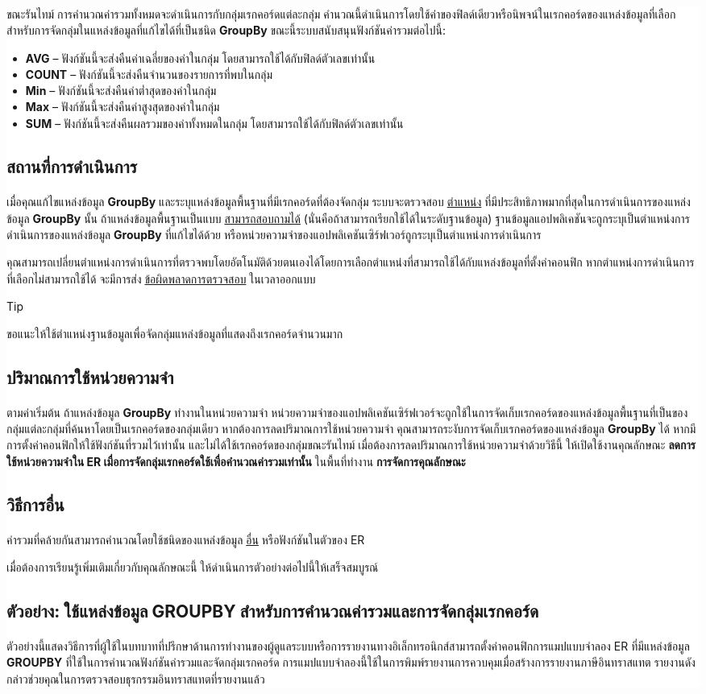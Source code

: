 ขณะรันไทม์ การคํานวณค่ารวมทั้งหมดจะดำเนินการกับกลุ่มเรกคอร์ดแต่ละกลุ่ม คํานวณนี้ดำเนินการโดยใช้ค่าของฟิลด์เดียวหรือนิพจน์ในเรกคอร์ดของแหล่งข้อมูลที่เลือกสำหรับการจัดกลุ่มในแหล่งข้อมูลที่แก้ไขได้ที่เป็นชนิด **GroupBy** ขณะนี้ระบบสนับสนุนฟังก์ชันค่ารวมต่อไปนี้:

- **AVG** – ฟังก์ชันนี้จะส่งคืนค่าเฉลี่ยของค่าในกลุ่ม โดยสามารถใช้ได้กับฟิลด์ตัวเลขเท่านั้น
- **COUNT** – ฟังก์ชันนี้จะส่งคืนจํานวนของรายการที่พบในกลุ่ม
- **Min** – ฟังก์ชันนี้จะส่งคืนค่าต่ำสุดของค่าในกลุ่ม
- **Max** – ฟังก์ชันนี้จะส่งคืนค่าสูงสุดของค่าในกลุ่ม
- **SUM** – ฟังก์ชันนี้จะส่งคืนผลรวมของค่าทั้งหมดในกลุ่ม โดยสามารถใช้ได้กับฟิลด์ตัวเลขเท่านั้น

## <a name="execution-location"></a><a name="ExecutionLocation"></a>สถานที่การดำเนินการ

เมื่อคุณแก้ไขแหล่งข้อมูล **GroupBy** และระบุแหล่งข้อมูลพื้นฐานที่มีเรกคอร์ดที่ต้องจัดกลุ่ม ระบบจะตรวจสอบ [ตำแหน่ง](#ExecutionLocation) ที่มีประสิทธิภาพมากที่สุดในการดำเนินการของแหล่งข้อมูล **GroupBy** นั้น ถ้าแหล่งข้อมูลพื้นฐานเป็นแบบ [สามารถสอบถามได้](er-functions-list-filter.md#usage-notes) (นั่นคือถ้าสามารถเรียกใช้ได้ในระดับฐานข้อมูล) ฐานข้อมูลแอปพลิเคชันจะถูกระบุเป็นตำแหน่งการดำเนินการของแหล่งข้อมูล **GroupBy** ที่แก้ไขได้ด้วย หรือหน่วยความจําของแอปพลิเคชันเซิร์ฟเวอร์ถูกระบุเป็นตำแหน่งการดำเนินการ

คุณสามารถเปลี่ยนตำแหน่งการดำเนินการที่ตรวจพบโดยอัตโนมัติด้วยตนเองได้โดยการเลือกตำแหน่งที่สามารถใช้ได้กับแหล่งข้อมูลที่ตั้งค่าคอนฟิก หากตำแหน่งการดำเนินการที่เลือกไม่สามารถใช้ได้ จะมีการส่ง [ข้อผิดพลาดการตรวจสอบ](er-components-inspections.md#i5) ในเวลาออกแบบ

> [!TIP]
> ขอแนะให้ใช้ตำแหน่งฐานข้อมูลเพื่อจัดกลุ่มแหล่งข้อมูลที่แสดงถึงเรกคอร์ดจํานวนมาก

## <a name="memory-consumption"></a><a name="MemoryConsumption"></a>ปริมาณการใช้หน่วยความจํา

ตามค่าเริ่มต้น ถ้าแหล่งข้อมูล **GroupBy** ทำงานในหน่วยความจํา หน่วยความจําของแอปพลิเคชันเซิร์ฟเวอร์จะถูกใช้ในการจัดเก็บเรกคอร์ดของแหล่งข้อมูลพื้นฐานที่เป็นของกลุ่มแต่ละกลุ่มที่ค้นหาโดยเป็นเรกคอร์ดของกลุ่มเดียว หากต้องการลดปริมาณการใช้หน่วยความจํา คุณสามารถระงับการจัดเก็บเรกคอร์ดของแหล่งข้อมูล **GroupBy** ได้ หากมีการตั้งค่าคอนฟิกให้ใช้ฟังก์ชันที่รวมไว้เท่านั้น และไม่ได้ใช้เรกคอร์ดของกลุ่มขณะรันไทม์ เมื่อต้องการลดปริมาณการใช้หน่วยความจําด้วยวิธีนี้ ให้เปิดใช้งานคุณลักษณะ **ลดการใช้หน่วยความจําใน ER เมื่อการจัดกลุ่มเรกคอร์ดใช้เพื่อคำนวณค่ารวมเท่านั้น** ในพื้นที่ทำงาน **การจัดการคุณลักษณะ**

## <a name="alternatives"></a><a name="Alternatives"></a>วิธีการอื่น

ค่ารวมที่คล้ายกันสามารถคำนวณโดยใช้ชนิดของแหล่งข้อมูล [อื่น](er-data-collection-data-sources.md#if-i-have-to-calculate-running-totals-and-collect-data-what-is-the-difference-between-using-a-data-collection-data-source-and-using-the-built-in-data-collection-functions) หรือฟังก์ชันในตัวของ ER

เมื่อต้องการเรียนรู้เพิ่มเติมเกี่ยวกับคุณลักษณะนี้ ให้ดำเนินการตัวอย่างต่อไปนี้ให้เสร็จสมบูรณ์

## <a name="example-use-a-groupby-data-source-for-aggregate-calculations-and-record-grouping"></a><a name="Example"></a>ตัวอย่าง: ใช้แหล่งข้อมูล GROUPBY สำหรับการคำนวณค่ารวมและการจัดกลุ่มเรกคอร์ด

ตัวอย่างนี้แสดงวิธีการที่ผู้ใช้ในบทบาทที่ปรึกษาด้านการทำงานของผู้ดูแลระบบหรือการรายงานทางอิเล็กทรอนิกส์สามารถตั้งค่าคอนฟิกการแมปแบบจำลอง ER ที่มีแหล่งข้อมูล **GROUPBY** ที่ใช้ในการคํานวณฟังก์ชันค่ารวมและจัดกลุ่มเรกคอร์ด การแมปแบบจำลองนี้ใช้ในการพิมพ์รายงานการควบคุมเมื่อสร้างการรายงานภาษีอินทราสแทต รายงานดังกล่าวช่วยคุณในการตรวจสอบธุรกรรมอินทราสแทตที่รายงานแล้ว
